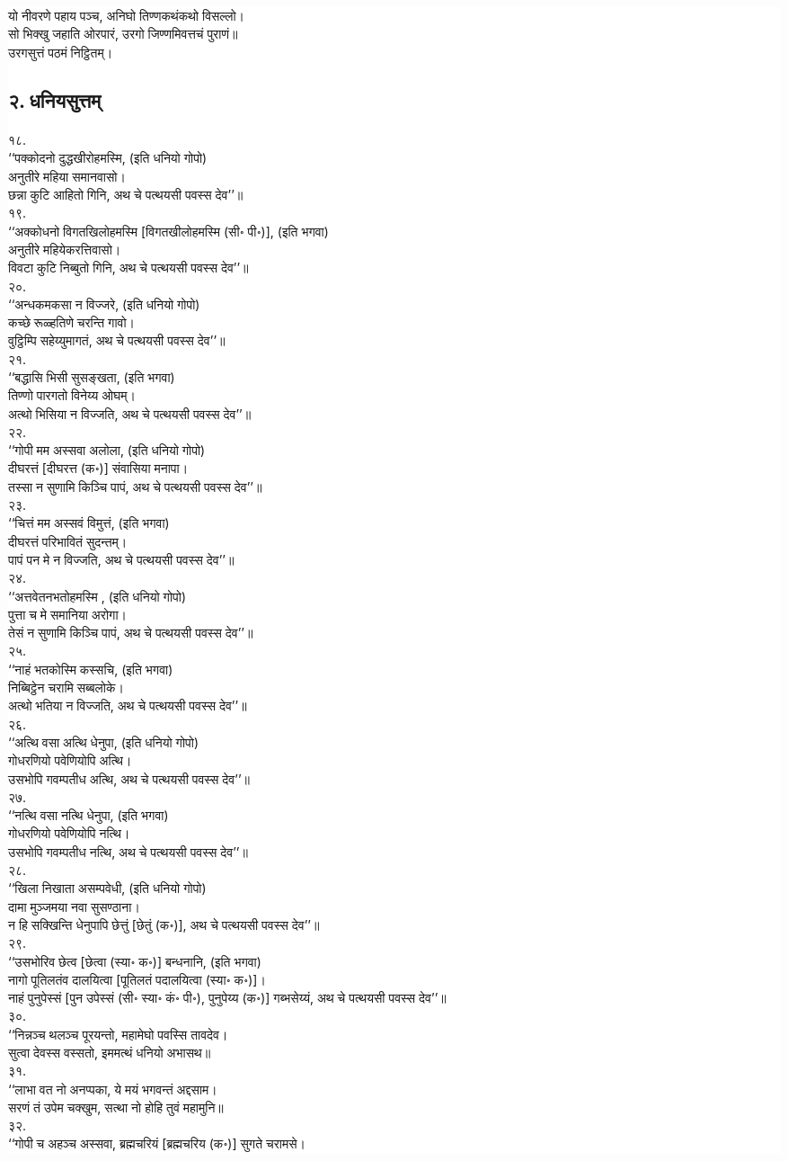 यो नीवरणे पहाय पञ्च, अनिघो तिण्णकथंकथो विसल्लो।  
सो भिक्खु जहाति ओरपारं, उरगो जिण्णमिवत्तचं पुराणं॥  
उरगसुत्तं पठमं निट्ठितम्।  


## २. धनियसुत्तम्

१८.  
‘‘पक्कोदनो दुद्धखीरोहमस्मि, (इति धनियो गोपो)  
अनुतीरे महिया समानवासो।  
छन्ना कुटि आहितो गिनि, अथ चे पत्थयसी पवस्स देव’’॥  
१९.  
‘‘अक्कोधनो विगतखिलोहमस्मि [विगतखीलोहमस्मि (सी॰ पी॰)], (इति भगवा)  
अनुतीरे महियेकरत्तिवासो।  
विवटा कुटि निब्बुतो गिनि, अथ चे पत्थयसी पवस्स देव’’॥  
२०.  
‘‘अन्धकमकसा न विज्जरे, (इति धनियो गोपो)  
कच्छे रूळ्हतिणे चरन्ति गावो।  
वुट्ठिम्पि सहेय्युमागतं, अथ चे पत्थयसी पवस्स देव’’॥  
२१.  
‘‘बद्धासि भिसी सुसङ्खता, (इति भगवा)  
तिण्णो पारगतो विनेय्य ओघम्।  
अत्थो भिसिया न विज्जति, अथ चे पत्थयसी पवस्स देव’’॥  
२२.  
‘‘गोपी मम अस्सवा अलोला, (इति धनियो गोपो)  
दीघरत्तं [दीघरत्त (क॰)] संवासिया मनापा।  
तस्सा न सुणामि किञ्चि पापं, अथ चे पत्थयसी पवस्स देव’’॥  
२३.  
‘‘चित्तं मम अस्सवं विमुत्तं, (इति भगवा)  
दीघरत्तं परिभावितं सुदन्तम्।  
पापं पन मे न विज्जति, अथ चे पत्थयसी पवस्स देव’’॥  
२४.  
‘‘अत्तवेतनभतोहमस्मि , (इति धनियो गोपो)  
पुत्ता च मे समानिया अरोगा।  
तेसं न सुणामि किञ्चि पापं, अथ चे पत्थयसी पवस्स देव’’॥  
२५.  
‘‘नाहं भतकोस्मि कस्सचि, (इति भगवा)  
निब्बिट्ठेन चरामि सब्बलोके।  
अत्थो भतिया न विज्जति, अथ चे पत्थयसी पवस्स देव’’॥  
२६.  
‘‘अत्थि वसा अत्थि धेनुपा, (इति धनियो गोपो)  
गोधरणियो पवेणियोपि अत्थि।  
उसभोपि गवम्पतीध अत्थि, अथ चे पत्थयसी पवस्स देव’’॥  
२७.  
‘‘नत्थि वसा नत्थि धेनुपा, (इति भगवा)  
गोधरणियो पवेणियोपि नत्थि।  
उसभोपि गवम्पतीध नत्थि, अथ चे पत्थयसी पवस्स देव’’॥  
२८.  
‘‘खिला निखाता असम्पवेधी, (इति धनियो गोपो)  
दामा मुञ्जमया नवा सुसण्ठाना।  
न हि सक्खिन्ति धेनुपापि छेत्तुं [छेतुं (क॰)], अथ चे पत्थयसी पवस्स देव’’॥  
२९.  
‘‘उसभोरिव छेत्व [छेत्वा (स्या॰ क॰)] बन्धनानि, (इति भगवा)  
नागो पूतिलतंव दालयित्वा [पूतिलतं पदालयित्वा (स्या॰ क॰)]।  
नाहं पुनुपेस्सं [पुन उपेस्सं (सी॰ स्या॰ कं॰ पी॰), पुनुपेय्य (क॰)] गब्भसेय्यं, अथ चे पत्थयसी पवस्स देव’’॥  
३०.  
‘‘निन्नञ्च थलञ्च पूरयन्तो, महामेघो पवस्सि तावदेव।  
सुत्वा देवस्स वस्सतो, इममत्थं धनियो अभासथ॥  
३१.  
‘‘लाभा वत नो अनप्पका, ये मयं भगवन्तं अद्दसाम।  
सरणं तं उपेम चक्खुम, सत्था नो होहि तुवं महामुनि॥  
३२.  
‘‘गोपी च अहञ्च अस्सवा, ब्रह्मचरियं [ब्रह्मचरिय (क॰)] सुगते चरामसे।  